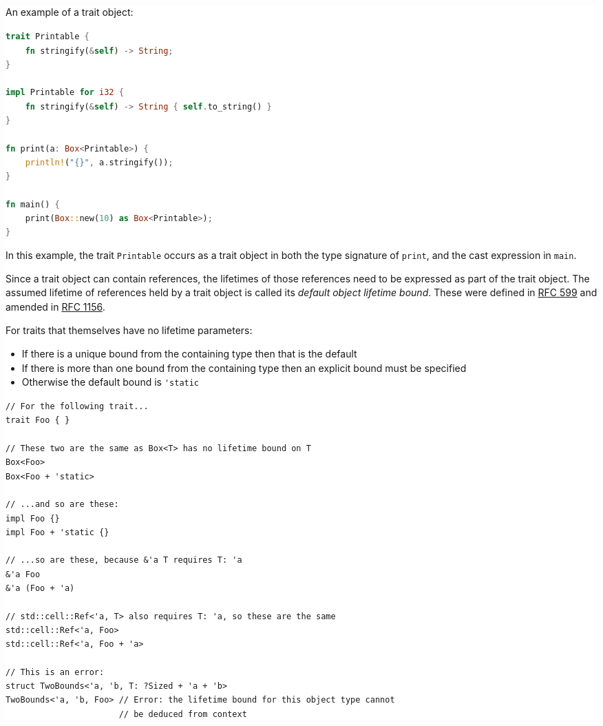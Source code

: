 An example of a trait object:

```rust
trait Printable {
    fn stringify(&self) -> String;
}

impl Printable for i32 {
    fn stringify(&self) -> String { self.to_string() }
}

fn print(a: Box<Printable>) {
    println!("{}", a.stringify());
}

fn main() {
    print(Box::new(10) as Box<Printable>);
}
```

In this example, the trait `Printable` occurs as a trait object in both the
type signature of `print`, and the cast expression in `main`.

Since a trait object can contain references, the lifetimes of those references
need to be expressed as part of the trait object. The assumed lifetime of
references held by a trait object is called its _default object lifetime bound_.
These were defined in [RFC 599] and amended in [RFC 1156].

[RFC 599]: https://github.com/rust-lang/rfcs/blob/master/text/0599-default-object-bound.md
[RFC 1156]: https://github.com/rust-lang/rfcs/blob/master/text/1156-adjust-default-object-bounds.md

For traits that themselves have no lifetime parameters:
* If there is a unique bound from the containing type then that is the default
* If there is more than one bound from the containing type then an explicit bound must
  be specified
* Otherwise the default bound is `'static`

```rust,ignore
// For the following trait...
trait Foo { }

// These two are the same as Box<T> has no lifetime bound on T
Box<Foo>
Box<Foo + 'static>

// ...and so are these:
impl Foo {}
impl Foo + 'static {}

// ...so are these, because &'a T requires T: 'a
&'a Foo
&'a (Foo + 'a)

// std::cell::Ref<'a, T> also requires T: 'a, so these are the same
std::cell::Ref<'a, Foo>
std::cell::Ref<'a, Foo + 'a>

// This is an error:
struct TwoBounds<'a, 'b, T: ?Sized + 'a + 'b>
TwoBounds<'a, 'b, Foo> // Error: the lifetime bound for this object type cannot
                       // be deduced from context

```


[machine types]: #machine-types
[machine-dependent integer types]: #machine-dependent-integer-types
[textual types]: #textual-types
[Tuples]: #tuple-types
[Arrays]: #array-and-slice-types
[Slices]: #array-and-slice-types
[References]: #pointer-types
[Pointers]: #raw-pointers
[Function pointers]: #function-pointer-types
[function]: #function-types
[closure]: #closure-types
[dynamically sized type]: dynamically-sized-types.html
[`Vec<T>`]: ../std/vec/struct.Vec.html
[^structtype]: `struct` types are analogous to `struct` types in C, the
[^enumtype]: The `enum` type is analogous to a `data` constructor declaration in
[`Copy`]: the-copy-trait.html
[coercion]: type-coercions.html
[dynamically sized types]: dynamically-sized-types.html
[RFC 255]: https://github.com/rust-lang/rfcs/blob/master/text/0255-object-safety.md
[_Type_]: #type  
[_PathType_]: #path-type  
[_QualifiedPathType_]: #qualified-path-type  
[_TupleType_]: #tuple-type  
[_ArrayType_]: #array-type  
[_SliceType_]: #slice-type  
[_ReferenceType_]: #reference-type  
[_RawPointerType_]: #raw-pointer-type  
[_BareFunctionType_]: #bare-function-type  
[_NeverType_]: #never-type  
[_TraitObjectType_]: #trait-object-type  
[_ImplTraitType_]: #impl-trait-type  
[_ParenthesizedType_]: #parenthesized-type  
